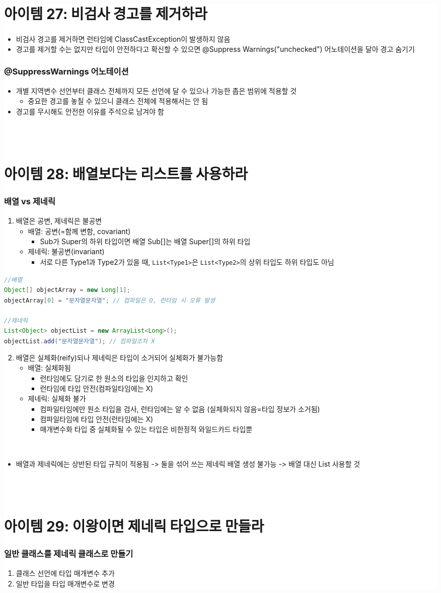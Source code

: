 # 아이템 27: 비검사 경고를 제거하라

- 비검사 경고를 제거하면 런타임에 ClassCastException이 발생하지 않음
- 경고를 제거할 수는 없지만 타입이 안전하다고 확신할 수 있으면 @Suppress Warnings("unchecked") 어노테이션을 달아 경고 숨기기 

### @SuppressWarnings 어노테이션
- 개별 지역변수 선언부터 클래스 전체까지 모든 선언에 달 수 있으나 가능한 좁은 범위에 적용할 것
  - 중요한 경고를 놓칠 수 있으니 클래스 전체에 적용해서는 안 됨 
- 경고를 무시해도 안전한 이유를 주석으로 남겨야 함

<br><br>

# 아이템 28: 배열보다는 리스트를 사용하라

### 배열 vs 제네릭
 
1. 배열은 공변, 제네릭은 불공변 
    - 배열: 공변(=함께 변함, covariant) 
         - Sub가 Super의 하위 타입이면 배열 Sub[]는 배열 Super[]의 하위 타입 
    - 제네릭: 불공변(invariant)
         - 서로 다른 Type1과 Type2가 있을 때, `List<Type1>`은 `List<Type2>`의 상위 타입도 하위 타입도 아님     
```java
//배열
Object[] objectArray = new Long[1];
objectArray[0] = "문자열문자열"; // 컴파일은 O, 런타임 시 오류 발생

//제네릭
List<Object> objectList = new ArrayList<Long>();
objectList.add("문자열문자열"); // 컴파일조차 X
```

2. 배열은 실체화(reify)되나 제네릭은 타입이 소거되어 실체화가 불가능함
    - 배열: 실체화됨
         - 런타임에도 담기로 한 원소의 타입을 인지하고 확인 
         - 런타임에 타입 안전(컴파일타임에는 X)
    - 제네릭: 실체화 불가
         - 컴파일타임에만 원소 타입을 검사, 런타임에는 알 수 없음 (실체화되지 않음=타입 정보가 소거됨) 
         - 컴파일타임에 타입 안전(런타임에는 X)
         - 매개변수화 타입 중 실체화될 수 있는 타입은 비한정적 와일드카드 타입뿐 
<br>

- 배열과 제네릭에는 상반된 타입 규칙이 적용됨 -> 둘을 섞어 쓰는 제네릭 배열 생성 불가능 -> 배열 대신 List 사용할 것

<br><br>

# 아이템 29: 이왕이면 제네릭 타입으로 만들라

### 일반 클래스를 제네릭 클래스로 만들기
 
1. 클래스 선언에 타입 매개변수 추가  
2. 일반 타입을 타입 매개변수로 변경 
